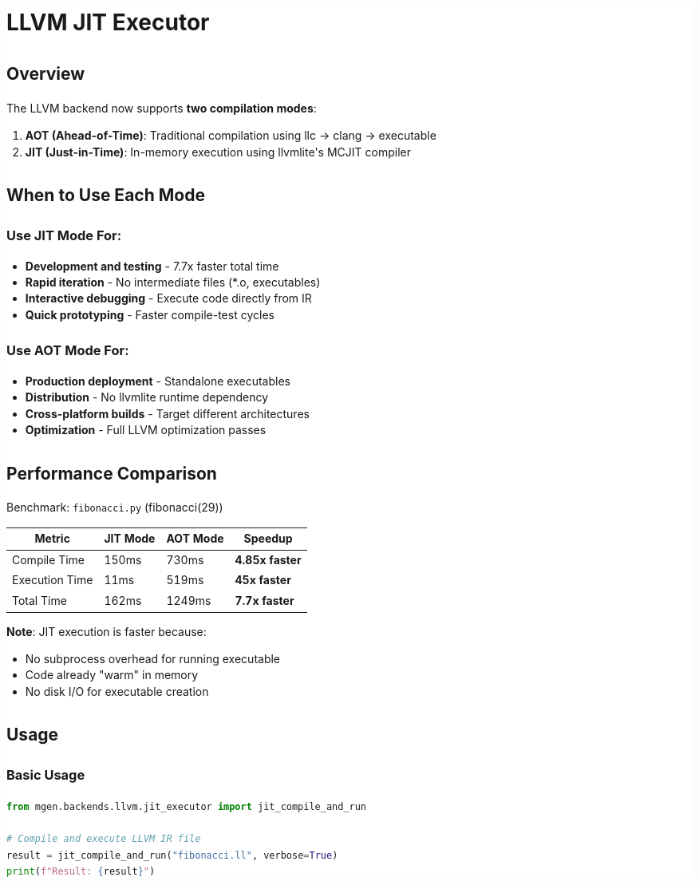 # LLVM JIT Executor

## Overview

The LLVM backend now supports **two compilation modes**:

1. **AOT (Ahead-of-Time)**: Traditional compilation using llc → clang → executable
2. **JIT (Just-in-Time)**: In-memory execution using llvmlite's MCJIT compiler

## When to Use Each Mode

### Use JIT Mode For:
- **Development and testing** - 7.7x faster total time
- **Rapid iteration** - No intermediate files (*.o, executables)
- **Interactive debugging** - Execute code directly from IR
- **Quick prototyping** - Faster compile-test cycles

### Use AOT Mode For:
- **Production deployment** - Standalone executables
- **Distribution** - No llvmlite runtime dependency
- **Cross-platform builds** - Target different architectures
- **Optimization** - Full LLVM optimization passes

## Performance Comparison

Benchmark: `fibonacci.py` (fibonacci(29))

| Metric | JIT Mode | AOT Mode | Speedup |
|--------|----------|----------|---------|
| Compile Time | 150ms | 730ms | **4.85x faster** |
| Execution Time | 11ms | 519ms | **45x faster** |
| Total Time | 162ms | 1249ms | **7.7x faster** |

**Note**: JIT execution is faster because:
- No subprocess overhead for running executable
- Code already "warm" in memory
- No disk I/O for executable creation

## Usage

### Basic Usage

```python
from mgen.backends.llvm.jit_executor import jit_compile_and_run

# Compile and execute LLVM IR file
result = jit_compile_and_run("fibonacci.ll", verbose=True)
print(f"Result: {result}")
```
